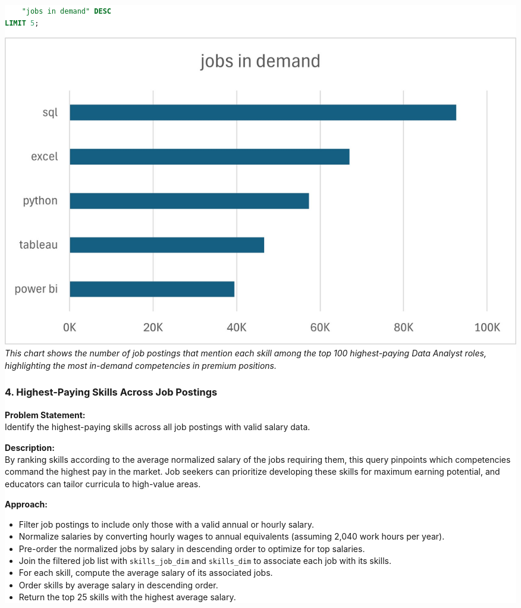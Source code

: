 ```sql
    "jobs in demand" DESC
LIMIT 5;
```
![Identify the top most frequently required skills for Data Analyst job roles.](Picture_assets/q3.jpg)
*This chart shows the number of job postings that mention each skill among the top 100 highest-paying Data Analyst roles, highlighting the most in-demand competencies in premium positions.*
### 4. Highest-Paying Skills Across Job Postings

**Problem Statement:**  
Identify the highest-paying skills across all job postings with valid salary data.

**Description:**  
By ranking skills according to the average normalized salary of the jobs requiring them, this query pinpoints which competencies command the highest pay in the market. Job seekers can prioritize developing these skills for maximum earning potential, and educators can tailor curricula to high-value areas.   

**Approach:**
- Filter job postings to include only those with a valid annual or hourly salary.
- Normalize salaries by converting hourly wages to annual equivalents (assuming 2,040 work hours per year).
- Pre-order the normalized jobs by salary in descending order to optimize for top salaries.
- Join the filtered job list with `skills_job_dim` and `skills_dim` to associate each job with its skills.
- For each skill, compute the average salary of its associated jobs.
- Order skills by average salary in descending order.
- Return the top 25 skills with the highest average salary.
